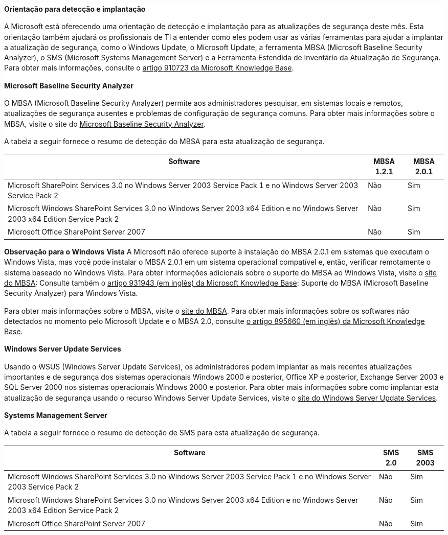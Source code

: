 **Orientação para detecção e implantação**

A Microsoft está oferecendo uma orientação de detecção e implantação para as atualizações de segurança deste mês. Esta orientação também ajudará os profissionais de TI a entender como eles podem usar as várias ferramentas para ajudar a implantar a atualização de segurança, como o Windows Update, o Microsoft Update, a ferramenta MBSA (Microsoft Baseline Security Analyzer), o SMS (Microsoft Systems Management Server) e a Ferramenta Estendida de Inventário da Atualização de Segurança. Para obter mais informações, consulte o [artigo 910723 da Microsoft Knowledge Base](http://support.microsoft.com/kb/910723).

**Microsoft Baseline Security Analyzer**

O MBSA (Microsoft Baseline Security Analyzer) permite aos administradores pesquisar, em sistemas locais e remotos, atualizações de segurança ausentes e problemas de configuração de segurança comuns. Para obter mais informações sobre o MBSA, visite o site do [Microsoft Baseline Security Analyzer](http://go.microsoft.com/fwlink/?linkid=21134).

A tabela a seguir fornece o resumo de detecção do MBSA para esta atualização de segurança.

| Software                                                                                                                         | MBSA 1.2.1 | MBSA 2.0.1 |
|----------------------------------------------------------------------------------------------------------------------------------|------------|------------|
| Microsoft SharePoint Services 3.0 no Windows Server 2003 Service Pack 1 e no Windows Server 2003 Service Pack 2                  | Não        | Sim        |
| Microsoft Windows SharePoint Services 3.0 no Windows Server 2003 x64 Edition e no Windows Server 2003 x64 Edition Service Pack 2 | Não        | Sim        |
| Microsoft Office SharePoint Server 2007                                                                                          | Não        | Sim        |

**Observação para o Windows** **Vista** A Microsoft não oferece suporte à instalação do MBSA 2.0.1 em sistemas que executam o Windows Vista, mas você pode instalar o MBSA 2.0.1 em um sistema operacional compatível e, então, verificar remotamente o sistema baseado no Windows Vista. Para obter informações adicionais sobre o suporte do MBSA ao Windows Vista, visite o [site do MBSA](http://go.microsoft.com/fwlink/?linkid=21134): Consulte também o [artigo 931943 (em inglês) da Microsoft Knowledge Base](http://support.microsoft.com/kb/931943): Suporte do MBSA (Microsoft Baseline Security Analyzer) para Windows Vista.

Para obter mais informações sobre o MBSA, visite o [site do MBSA](http://go.microsoft.com/fwlink/?linkid=21134). Para obter mais informações sobre os softwares não detectados no momento pelo Microsoft Update e o MBSA 2.0, consulte [o artigo 895660 (em inglês) da Microsoft Knowledge Base](http://support.microsoft.com/kb/895660).

**Windows Server Update Services**

Usando o WSUS (Windows Server Update Services), os administradores podem implantar as mais recentes atualizações importantes e de segurança dos sistemas operacionais Windows 2000 e posterior, Office XP e posterior, Exchange Server 2003 e SQL Server 2000 nos sistemas operacionais Windows 2000 e posterior. Para obter mais informações sobre como implantar esta atualização de segurança usando o recurso Windows Server Update Services, visite o [site do Windows Server Update Services](http://go.microsoft.com/fwlink/?linkid=50120).

**Systems Management Server**

A tabela a seguir fornece o resumo de detecção de SMS para esta atualização de segurança.

| Software                                                                                                                         | SMS 2.0 | SMS 2003 |
|----------------------------------------------------------------------------------------------------------------------------------|---------|----------|
| Microsoft Windows SharePoint Services 3.0 no Windows Server 2003 Service Pack 1 e no Windows Server 2003 Service Pack 2          | Não     | Sim      |
| Microsoft Windows SharePoint Services 3.0 no Windows Server 2003 x64 Edition e no Windows Server 2003 x64 Edition Service Pack 2 | Não     | Sim      |
| Microsoft Office SharePoint Server 2007                                                                                          | Não     | Sim      |
